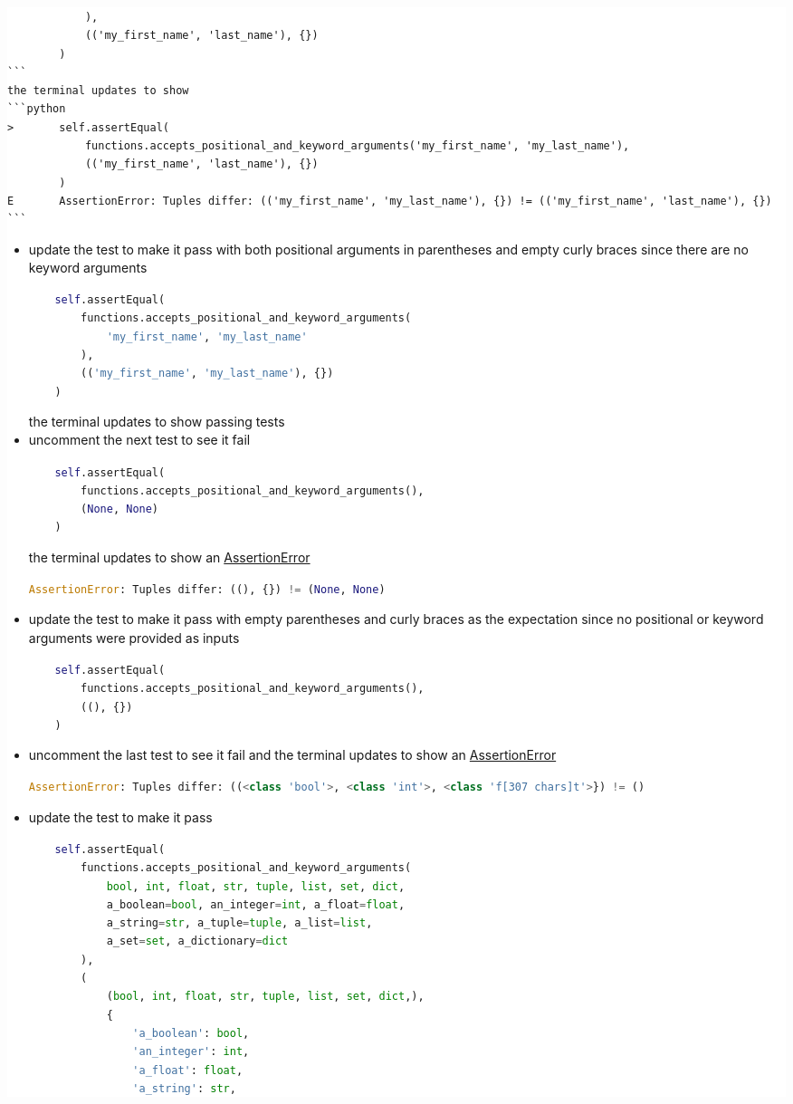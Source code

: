                ),
                (('my_first_name', 'last_name'), {})
            )
    ```
    the terminal updates to show
    ```python
    >       self.assertEqual(
                functions.accepts_positional_and_keyword_arguments('my_first_name', 'my_last_name'),
                (('my_first_name', 'last_name'), {})
            )
    E       AssertionError: Tuples differ: (('my_first_name', 'my_last_name'), {}) != (('my_first_name', 'last_name'), {})
    ```
- update the test to make it pass with both positional arguments in parentheses and empty curly braces since there are no keyword arguments
    ```python
        self.assertEqual(
            functions.accepts_positional_and_keyword_arguments(
                'my_first_name', 'my_last_name'
            ),
            (('my_first_name', 'my_last_name'), {})
        )
    ```
    the terminal updates to show passing tests
- uncomment the next test to see it fail
    ```python
        self.assertEqual(
            functions.accepts_positional_and_keyword_arguments(),
            (None, None)
        )
    ```
    the terminal updates to show an [AssertionError](./ASSERTION_ERROR.md)
    ```python
    AssertionError: Tuples differ: ((), {}) != (None, None)
    ```
- update the test to make it pass with empty parentheses and curly braces as the expectation since no positional or keyword arguments were provided as inputs
    ```python
        self.assertEqual(
            functions.accepts_positional_and_keyword_arguments(),
            ((), {})
        )
    ```
- uncomment the last test to see it fail and the terminal updates to show an [AssertionError](./ASSERTION_ERROR.md)
    ```python
    AssertionError: Tuples differ: ((<class 'bool'>, <class 'int'>, <class 'f[307 chars]t'>}) != ()
    ```
- update the test to make it pass
    ```python
        self.assertEqual(
            functions.accepts_positional_and_keyword_arguments(
                bool, int, float, str, tuple, list, set, dict,
                a_boolean=bool, an_integer=int, a_float=float,
                a_string=str, a_tuple=tuple, a_list=list,
                a_set=set, a_dictionary=dict
            ),
            (
                (bool, int, float, str, tuple, list, set, dict,),
                {
                    'a_boolean': bool,
                    'an_integer': int,
                    'a_float': float,
                    'a_string': str,